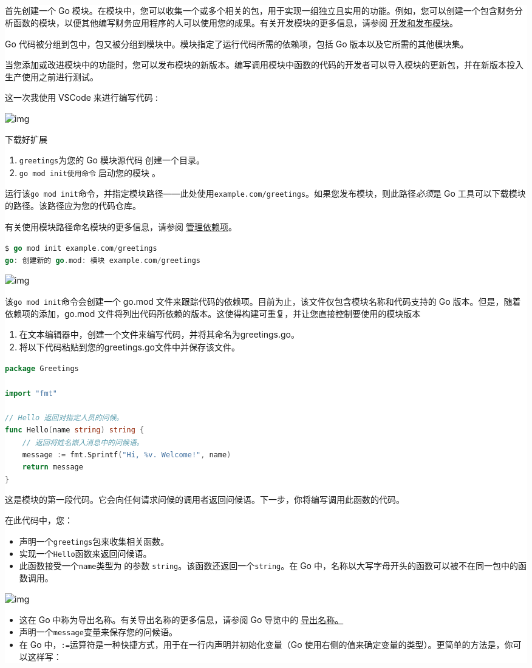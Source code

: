 首先创建一个 Go 模块。在模块中，您可以收集一个或多个相关的包，用于实现一组独立且实用的功能。例如，您可以创建一个包含财务分析函数的模块，以便其他编写财务应用程序的人可以使用您的成果。有关开发模块的更多信息，请参阅 [开发和发布模块](https://go.dev/doc/modules/developing)。

Go 代码被分组到包中，包又被分组到模块中。模块指定了运行代码所需的依赖项，包括 Go 版本以及它所需的其他模块集。

当您添加或改进模块中的功能时，您可以发布模块的新版本。编写调用模块中函数的代码的开发者可以导入模块的更新包，并在新版本投入生产使用之前进行测试。

这一次我使用 VSCode 来进行编写代码 :

![img](https://in4zh9vdv3.feishu.cn/space/api/box/stream/download/asynccode/?code=OWEzYjEyNTQ4NWU5MDAxMTQxZTExZjE4MzA2ODcwMDFfZXI4YVY1MUZVekcyb0pDeTlFZ2pLUXRhNEpyNkNNc09fVG9rZW46SWhVZGJDcGozb1h6UFB4Mld4eWNmSXRXblpnXzE3NTE5ODU5NzA6MTc1MTk4OTU3MF9WNA)

下载好扩展

1. `greetings`为您的 Go 模块源代码 创建一个目录。
2. `go mod init使用命令` 启动您的模块 。

运行该`go mod init`命令，并指定模块路径——此处使用`example.com/greetings`。如果您发布模块，则此路径*必须*是 Go 工具可以下载模块的路径。该路径应为您的代码仓库。

有关使用模块路径命名模块的更多信息，请参阅 [管理依赖项](https://go.dev/doc/modules/managing-dependencies#naming_module)。

```Go
$ go mod init example.com/greetings 
go: 创建新的 go.mod: 模块 example.com/greetings
```

![img](https://in4zh9vdv3.feishu.cn/space/api/box/stream/download/asynccode/?code=OGQyZTVkNDgxM2Y3NmNiMDNiNTBmNDM2N2UyNGIwZTVfRWFKQ1dOR1lXUFN5MjlEMkVhRkhIWkFQUWZDRnBFZXJfVG9rZW46TldrVGJhdzlGb2UyWHl4bng4R2MyVDA5bkhmXzE3NTE5ODU5NzA6MTc1MTk4OTU3MF9WNA)

该`go mod init`命令会创建一个 go.mod 文件来跟踪代码的依赖项。目前为止，该文件仅包含模块名称和代码支持的 Go 版本。但是，随着依赖项的添加，go.mod 文件将列出代码所依赖的版本。这使得构建可重复，并让您直接控制要使用的模块版本

1. 在文本编辑器中，创建一个文件来编写代码，并将其命名为greetings.go。
2. 将以下代码粘贴到您的greetings.go文件中并保存该文件。

```Go
package Greetings 

import "fmt" 

// Hello 返回对指定人员的问候。
func Hello(name string) string { 
    // 返回将姓名嵌入消息中的问候语。
    message := fmt.Sprintf("Hi, %v. Welcome!", name) 
    return message 
}
```

这是模块的第一段代码。它会向任何请求问候的调用者返回问候语。下一步，你将编写调用此函数的代码。

在此代码中，您：

- 声明一个`greetings`包来收集相关函数。
- 实现一个`Hello`函数来返回问候语。
- 此函数接受一个`name`类型为 的参数 `string`。该函数还返回一个`string`。在 Go 中，名称以大写字母开头的函数可以被不在同一包中的函数调用。

![img](https://in4zh9vdv3.feishu.cn/space/api/box/stream/download/asynccode/?code=ZDEzNjUwZjgzOThkMzJjYzIyNGU5Y2UwOWVlOTgzMWRfa1NNNkRhMDVZOGdVbWhoR3BOSjZKb0xReGtaWVFiU3RfVG9rZW46WmF0NWJsYWFNb25yMGt4bXl2bGM0SW9jbkFnXzE3NTE5ODU5NzA6MTc1MTk4OTU3MF9WNA)

- 这在 Go 中称为导出名称。有关导出名称的更多信息，请参阅 Go 导览中的 [导出名称。](https://go.dev/tour/basics/3)
- 声明一个`message`变量来保存您的问候语。
- 在 Go 中，`:=`运算符是一种快捷方式，用于在一行内声明并初始化变量（Go 使用右侧的值来确定变量的类型）。更简单的方法是，你可以这样写：
